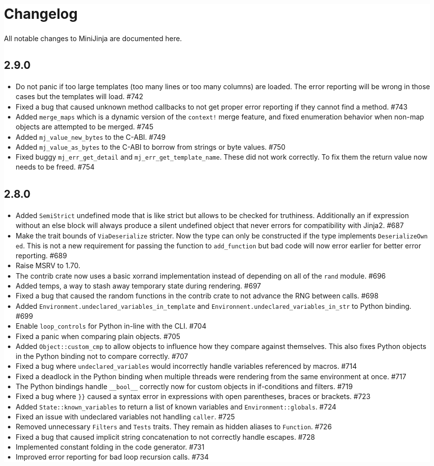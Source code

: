 # Changelog

All notable changes to MiniJinja are documented here.

## 2.9.0

- Do not panic if too large templates (too many lines or too many
  columns) are loaded.  The error reporting will be wrong in those
  cases but the templates will load.  #742
- Fixed a bug that caused unknown method callbacks to not get
  proper error reporting if they cannot find a method.  #743
- Added `merge_maps` which is a dynamic version of the `context!`
  merge feature, and fixed enumeration behavior when non-map objects
  are attempted to be merged.  #745
- Added `mj_value_new_bytes` to the C-ABI.  #749
- Added `mj_value_as_bytes` to the C-ABI to borrow from strings or
  byte values.  #750
- Fixed buggy `mj_err_get_detail` and `mj_err_get_template_name`.  These
  did not work correctly.  To fix them the return value now needs to be
  freed.  #754

## 2.8.0

- Added `SemiStrict` undefined mode that is like strict but allows
  to be checked for truthiness.  Additionally an if expression without
  an else block will always produce a silent undefined object that
  never errors for compatibility with Jinja2.  #687
- Make the trait bounds of `ViaDeserialize` stricter.  Now the type
  can only be constructed if the type implements `DeserializeOwned`.
  This is not a new requirement for passing the function to
  `add_function` but bad code will now error earlier for better
  error reporting.  #689
- Raise MSRV to 1.70.
- The contrib crate now uses a basic xorrand implementation instead
  of depending on all of the `rand` module.  #696
- Added temps, a way to stash away temporary state during rendering.  #697
- Fixed a bug that caused the random functions in the contrib crate
  to not advance the RNG between calls.  #698
- Added `Environment.undeclared_variables_in_template` and
  `Environnent.undeclared_variables_in_str` to Python binding.  #699
- Enable `loop_controls` for Python in-line with the CLI.  #704
- Fixed a panic when comparing plain objects.  #705
- Added `Object::custom_cmp` to allow objects to influence how they
  compare against themselves.  This also fixes Python objects in the
  Python binding not to compare correctly.  #707
- Fixed a bug where `undeclared_variables` would incorrectly handle
  variables referenced by macros.  #714
- Fixed a deadlock in the Python binding when multiple threads were
  rendering from the same environment at once.  #717
- The Python bindings handle `__bool__` correctly now for custom
  objects in if-conditions and filters.  #719
- Fixed a bug where `}}` caused a syntax error in expressions with
  open parentheses, braces or brackets.  #723
- Added `State::known_variables` to return a list of known variables
  and `Environment::globals`.  #724
- Fixed an issue with undeclared variables not handling `caller`.  #725
- Removed unnecessary `Filters` and `Tests` traits.  They remain as
  hidden aliases to `Function`.  #726
- Fixed a bug that caused implicit string concatenation to not correctly
  handle escapes.  #728
- Implemented constant folding in the code generator.  #731
- Improved error reporting for bad loop recursion calls.  #734